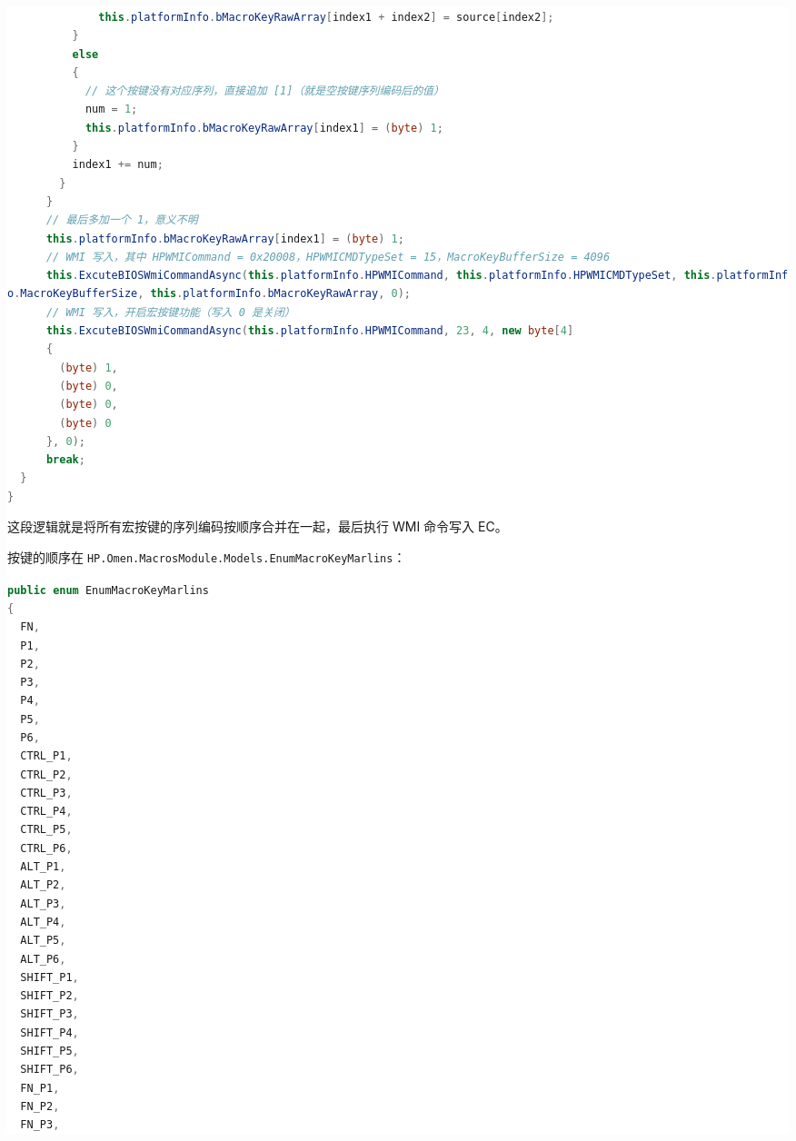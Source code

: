 ```csharp
              this.platformInfo.bMacroKeyRawArray[index1 + index2] = source[index2];
          }
          else
          {
            // 这个按键没有对应序列，直接追加 [1]（就是空按键序列编码后的值）
            num = 1;
            this.platformInfo.bMacroKeyRawArray[index1] = (byte) 1;
          }
          index1 += num;
        }
      }
      // 最后多加一个 1，意义不明
      this.platformInfo.bMacroKeyRawArray[index1] = (byte) 1;
      // WMI 写入，其中 HPWMICommand = 0x20008，HPWMICMDTypeSet = 15，MacroKeyBufferSize = 4096
      this.ExcuteBIOSWmiCommandAsync(this.platformInfo.HPWMICommand, this.platformInfo.HPWMICMDTypeSet, this.platformInfo.MacroKeyBufferSize, this.platformInfo.bMacroKeyRawArray, 0);
      // WMI 写入，开启宏按键功能（写入 0 是关闭）
      this.ExcuteBIOSWmiCommandAsync(this.platformInfo.HPWMICommand, 23, 4, new byte[4]
      {
        (byte) 1,
        (byte) 0,
        (byte) 0,
        (byte) 0
      }, 0);
      break;
  }
}
```

这段逻辑就是将所有宏按键的序列编码按顺序合并在一起，最后执行 WMI 命令写入 EC。

按键的顺序在 `HP.Omen.MacrosModule.Models.EnumMacroKeyMarlins`：

```csharp
public enum EnumMacroKeyMarlins
{
  FN,
  P1,
  P2,
  P3,
  P4,
  P5,
  P6,
  CTRL_P1,
  CTRL_P2,
  CTRL_P3,
  CTRL_P4,
  CTRL_P5,
  CTRL_P6,
  ALT_P1,
  ALT_P2,
  ALT_P3,
  ALT_P4,
  ALT_P5,
  ALT_P6,
  SHIFT_P1,
  SHIFT_P2,
  SHIFT_P3,
  SHIFT_P4,
  SHIFT_P5,
  SHIFT_P6,
  FN_P1,
  FN_P2,
  FN_P3,
```